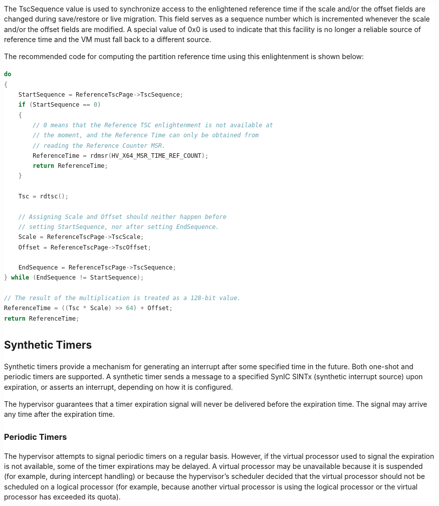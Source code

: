 The TscSequence value is used to synchronize access to the enlightened reference time if the scale and/or the offset fields are changed during save/restore or live migration. This field serves as a sequence number which is incremented whenever the scale and/or the offset fields are modified. A special value of 0x0 is used to indicate that this facility is no longer a reliable source of reference time and the VM must fall back to a different source.

The recommended code for computing the partition reference time using this enlightenment is shown below:

```c
do
{
    StartSequence = ReferenceTscPage->TscSequence;
    if (StartSequence == 0)
    {
        // 0 means that the Reference TSC enlightenment is not available at
        // the moment, and the Reference Time can only be obtained from
        // reading the Reference Counter MSR.
        ReferenceTime = rdmsr(HV_X64_MSR_TIME_REF_COUNT);
        return ReferenceTime;
    }

    Tsc = rdtsc();

    // Assigning Scale and Offset should neither happen before
    // setting StartSequence, nor after setting EndSequence.
    Scale = ReferenceTscPage->TscScale;
    Offset = ReferenceTscPage->TscOffset;

    EndSequence = ReferenceTscPage->TscSequence;
} while (EndSequence != StartSequence);

// The result of the multiplication is treated as a 128-bit value.
ReferenceTime = ((Tsc * Scale) >> 64) + Offset;
return ReferenceTime;
```

## Synthetic Timers

Synthetic timers provide a mechanism for generating an interrupt after some specified time in the future. Both one-shot and periodic timers are supported. A synthetic timer sends a message to a specified SynIC SINTx (synthetic interrupt source) upon expiration, or asserts an interrupt, depending on how it is configured.

The hypervisor guarantees that a timer expiration signal will never be delivered before the expiration time. The signal may arrive any time after the expiration time.

### Periodic Timers

The hypervisor attempts to signal periodic timers on a regular basis. However, if the virtual processor used to signal the expiration is not available, some of the timer expirations may be delayed. A virtual processor may be unavailable because it is suspended (for example, during intercept handling) or because the hypervisor’s scheduler decided that the virtual processor should not be scheduled on a logical processor (for example, because another virtual processor is using the logical processor or the virtual processor has exceeded its quota).
